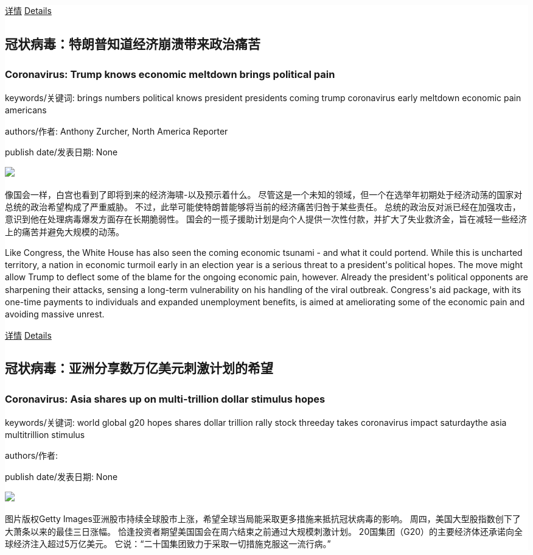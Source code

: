 [详情](Coronavirus%3A%20Tears%2C%20fears%20and%20anxiety%20amid%20job%20losses_zh.md) [Details](Coronavirus%3A%20Tears%2C%20fears%20and%20anxiety%20amid%20job%20losses.md)


## 冠状病毒：特朗普知道经济崩溃带来政治痛苦

### Coronavirus: Trump knows economic meltdown brings political pain

keywords/关键词: brings numbers political knows president presidents coming trump coronavirus early meltdown economic pain americans

authors/作者: Anthony Zurcher, North America Reporter

publish date/发表日期: None

![](https://ichef.bbci.co.uk/news/1024/branded_news/AFB7/production/_111438944_beaches_976getty.jpg)

像国会一样，白宫也看到了即将到来的经济海啸-以及预示着什么。
尽管这是一个未知的领域，但一个在选举年初期处于经济动荡的国家对总统的政治希望构成了严重威胁。
不过，此举可能使特朗普能够将当前的经济痛苦归咎于某些责任。
总统的政治反对派已经在加强攻击，意识到他在处理病毒爆发方面存在长期脆弱性。
国会的一揽子援助计划是向个人提供一次性付款，并扩大了失业救济金，旨在减轻一些经济上的痛苦并避免大规模的动荡。

Like Congress, the White House has also seen the coming economic tsunami - and what it could portend.
While this is uncharted territory, a nation in economic turmoil early in an election year is a serious threat to a president's political hopes.
The move might allow Trump to deflect some of the blame for the ongoing economic pain, however.
Already the president's political opponents are sharpening their attacks, sensing a long-term vulnerability on his handling of the viral outbreak.
Congress's aid package, with its one-time payments to individuals and expanded unemployment benefits, is aimed at ameliorating some of the economic pain and avoiding massive unrest.

[详情](Coronavirus%3A%20Trump%20knows%20economic%20meltdown%20brings%20political%20pain_zh.md) [Details](Coronavirus%3A%20Trump%20knows%20economic%20meltdown%20brings%20political%20pain.md)


## 冠状病毒：亚洲分享数万亿美元刺激计划的希望

### Coronavirus: Asia shares up on multi-trillion dollar stimulus hopes

keywords/关键词: world global g20 hopes shares dollar trillion rally stock threeday takes coronavirus impact saturdaythe asia multitrillion stimulus

authors/作者: 

publish date/发表日期: None

![](https://ichef.bbci.co.uk/news/1024/branded_news/9942/production/_111443293_stocksjapan.jpg)

图片版权Getty Images亚洲股市持续全球股市上涨，希望全球当局能采取更多措施来抵抗冠状病毒的影响。
周四，美国大型股指数创下了大萧条以来的最佳三日涨幅。
恰逢投资者期望美国国会在周六结束之前通过大规模刺激计划。
20国集团（G20）的主要经济体还承诺向全球经济注入超过5万亿美元。
它说：“二十国集团致力于采取一切措施克服这一流行病。”
